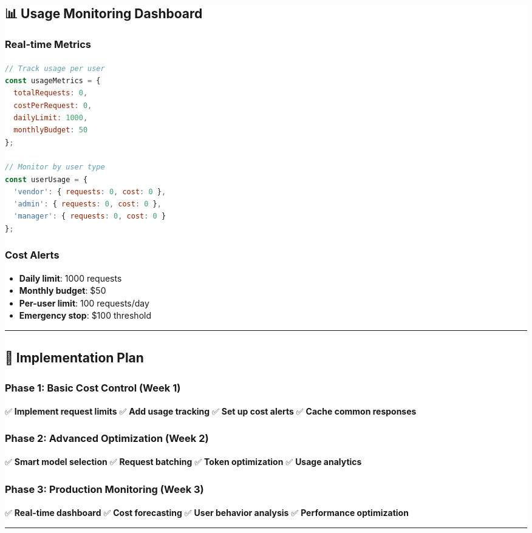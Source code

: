 
## 📊 **Usage Monitoring Dashboard**

### **Real-time Metrics**
```javascript
// Track usage per user
const usageMetrics = {
  totalRequests: 0,
  costPerRequest: 0,
  dailyLimit: 1000,
  monthlyBudget: 50
};

// Monitor by user type
const userUsage = {
  'vendor': { requests: 0, cost: 0 },
  'admin': { requests: 0, cost: 0 },
  'manager': { requests: 0, cost: 0 }
};
```

### **Cost Alerts**
- **Daily limit**: 1000 requests
- **Monthly budget**: $50
- **Per-user limit**: 100 requests/day
- **Emergency stop**: $100 threshold

---

## 🎯 **Implementation Plan**

### **Phase 1: Basic Cost Control (Week 1)**
✅ **Implement request limits**
✅ **Add usage tracking**
✅ **Set up cost alerts**
✅ **Cache common responses**

### **Phase 2: Advanced Optimization (Week 2)**
✅ **Smart model selection**
✅ **Request batching**
✅ **Token optimization**
✅ **Usage analytics**

### **Phase 3: Production Monitoring (Week 3)**
✅ **Real-time dashboard**
✅ **Cost forecasting**
✅ **User behavior analysis**
✅ **Performance optimization**

---
